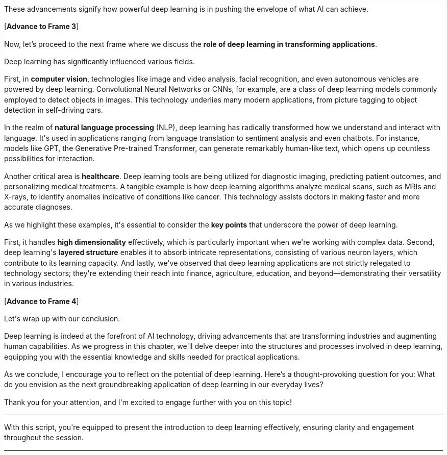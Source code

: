 These advancements signify how powerful deep learning is in pushing the envelope of what AI can achieve.

[**Advance to Frame 3**]

Now, let’s proceed to the next frame where we discuss the **role of deep learning in transforming applications**. 

Deep learning has significantly influenced various fields. 

First, in **computer vision**, technologies like image and video analysis, facial recognition, and even autonomous vehicles are powered by deep learning. Convolutional Neural Networks or CNNs, for example, are a class of deep learning models commonly employed to detect objects in images. This technology underlies many modern applications, from picture tagging to object detection in self-driving cars.

In the realm of **natural language processing** (NLP), deep learning has radically transformed how we understand and interact with language. It's used in applications ranging from language translation to sentiment analysis and even chatbots. For instance, models like GPT, the Generative Pre-trained Transformer, can generate remarkably human-like text, which opens up countless possibilities for interaction.

Another critical area is **healthcare**. Deep learning tools are being utilized for diagnostic imaging, predicting patient outcomes, and personalizing medical treatments. A tangible example is how deep learning algorithms analyze medical scans, such as MRIs and X-rays, to identify anomalies indicative of conditions like cancer. This technology assists doctors in making faster and more accurate diagnoses.

As we highlight these examples, it's essential to consider the **key points** that underscore the power of deep learning. 

First, it handles **high dimensionality** effectively, which is particularly important when we're working with complex data. Second, deep learning's **layered structure** enables it to absorb intricate representations, consisting of various neuron layers, which contribute to its learning capacity. And lastly, we've observed that deep learning applications are not strictly relegated to technology sectors; they're extending their reach into finance, agriculture, education, and beyond—demonstrating their versatility in various industries.

[**Advance to Frame 4**]

Let's wrap up with our conclusion. 

Deep learning is indeed at the forefront of AI technology, driving advancements that are transforming industries and augmenting human capabilities. As we progress in this chapter, we'll delve deeper into the structures and processes involved in deep learning, equipping you with the essential knowledge and skills needed for practical applications.

As we conclude, I encourage you to reflect on the potential of deep learning. Here’s a thought-provoking question for you: What do you envision as the next groundbreaking application of deep learning in our everyday lives? 

Thank you for your attention, and I'm excited to engage further with you on this topic!

---

With this script, you're equipped to present the introduction to deep learning effectively, ensuring clarity and engagement throughout the session.

---
